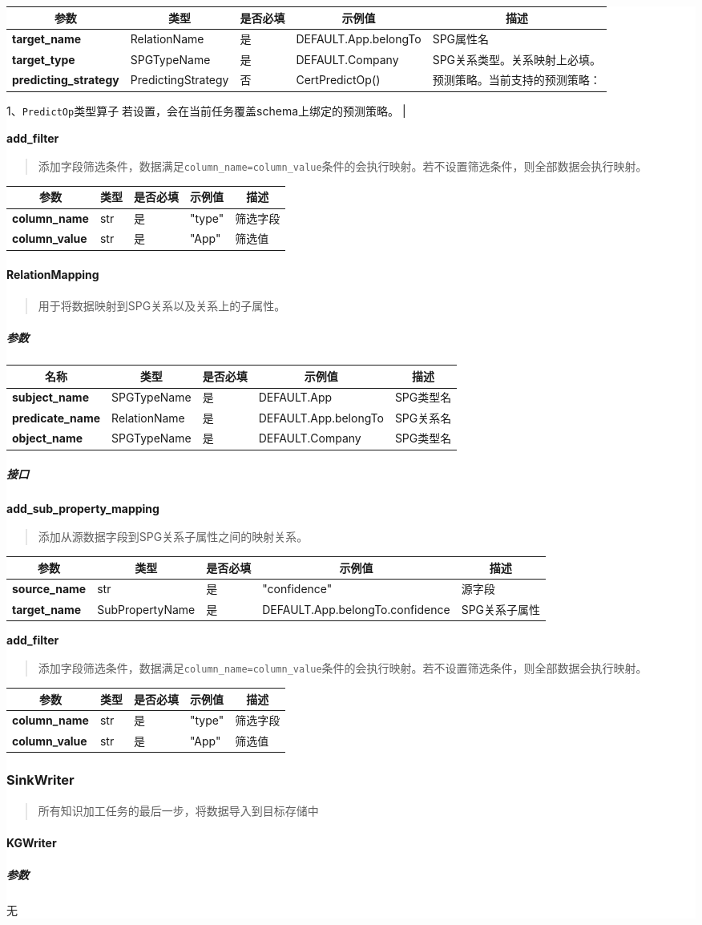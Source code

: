 | 参数 | 类型 | 是否必填 | 示例值 | 描述 |
| --- | --- | --- | --- | --- |
| **target_name** | RelationName | 是 | DEFAULT.App.belongTo | SPG属性名 |
| **target_type** | SPGTypeName | 是 | DEFAULT.Company | SPG关系类型。关系映射上必填。 |
| **predicting_strategy** | PredictingStrategy | 否 | CertPredictOp() | 预测策略。当前支持的预测策略：
1、`PredictOp`类型算子
若设置，会在当前任务覆盖schema上绑定的预测策略。 |

**add_filter**
> 添加字段筛选条件，数据满足`column_name=column_value`条件的会执行映射。若不设置筛选条件，则全部数据会执行映射。

| 参数 | 类型 | 是否必填 | 示例值 | 描述 |
| --- | --- | --- | --- | --- |
| **column_name** | str | 是 | "type" | 筛选字段 |
| **column_value** | str | 是 | "App" | 筛选值 |

#### RelationMapping
> 用于将数据映射到SPG关系以及关系上的子属性。

##### 参数
| 名称 | 类型 | 是否必填 | 示例值 | 描述 |
| --- | --- | --- | --- | --- |
| **subject_name** | SPGTypeName | 是 | DEFAULT.App | SPG类型名 |
| **predicate_name** | RelationName | 是 | DEFAULT.App.belongTo | SPG关系名 |
| **object_name** | SPGTypeName | 是 | DEFAULT.Company | SPG类型名 |

##### 接口
**add_sub_property_mapping**
> 添加从源数据字段到SPG关系子属性之间的映射关系。

| 参数 | 类型 | 是否必填 | 示例值 | 描述 |
| --- | --- | --- | --- | --- |
| **source_name** | str | 是 | "confidence" | 源字段 |
| **target_name** | SubPropertyName | 是 | DEFAULT.App.belongTo.confidence | SPG关系子属性 |

**add_filter**
> 添加字段筛选条件，数据满足`column_name=column_value`条件的会执行映射。若不设置筛选条件，则全部数据会执行映射。

| 参数 | 类型 | 是否必填 | 示例值 | 描述 |
| --- | --- | --- | --- | --- |
| **column_name** | str | 是 | "type" | 筛选字段 |
| **column_value** | str | 是 | "App" | 筛选值 |

### SinkWriter
> 所有知识加工任务的最后一步，将数据导入到目标存储中

#### KGWriter
##### 参数
无
